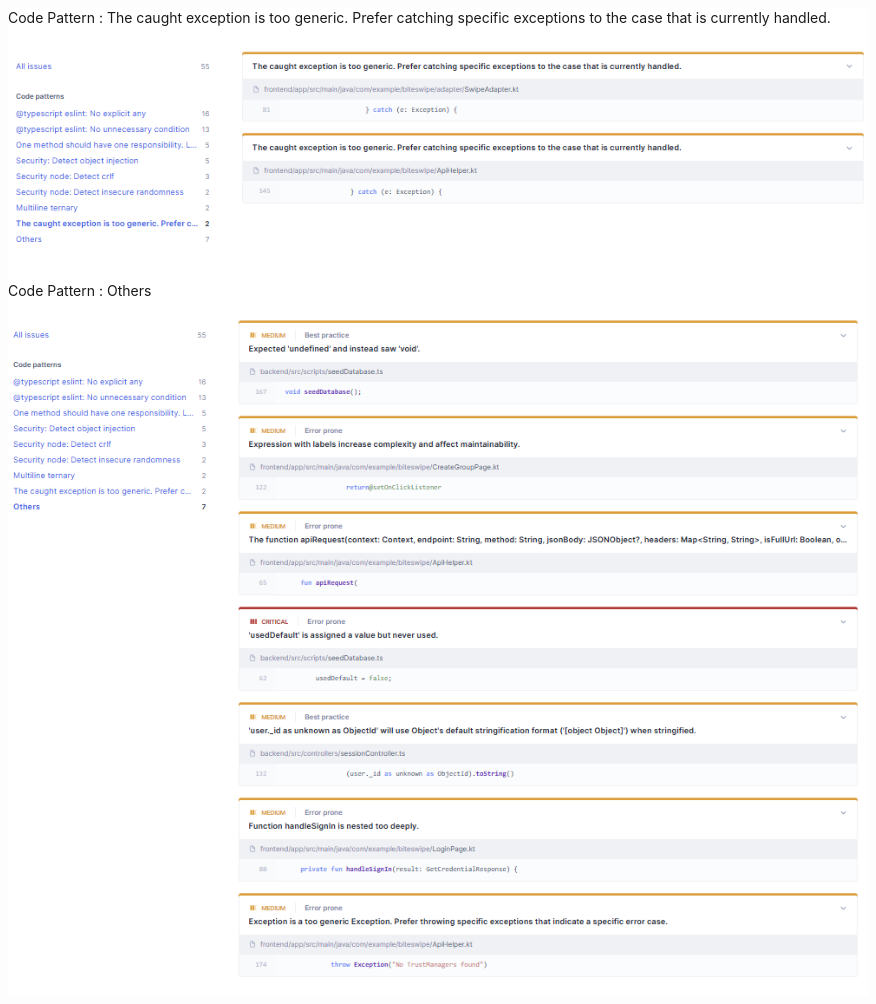 Code Pattern : The caught exception is too generic. Prefer catching specific exceptions to the case that is currently
handled.

![Enter image alt description](Images/C8.png)

Code Pattern : Others

![Enter image alt description](Images/C9.png)
